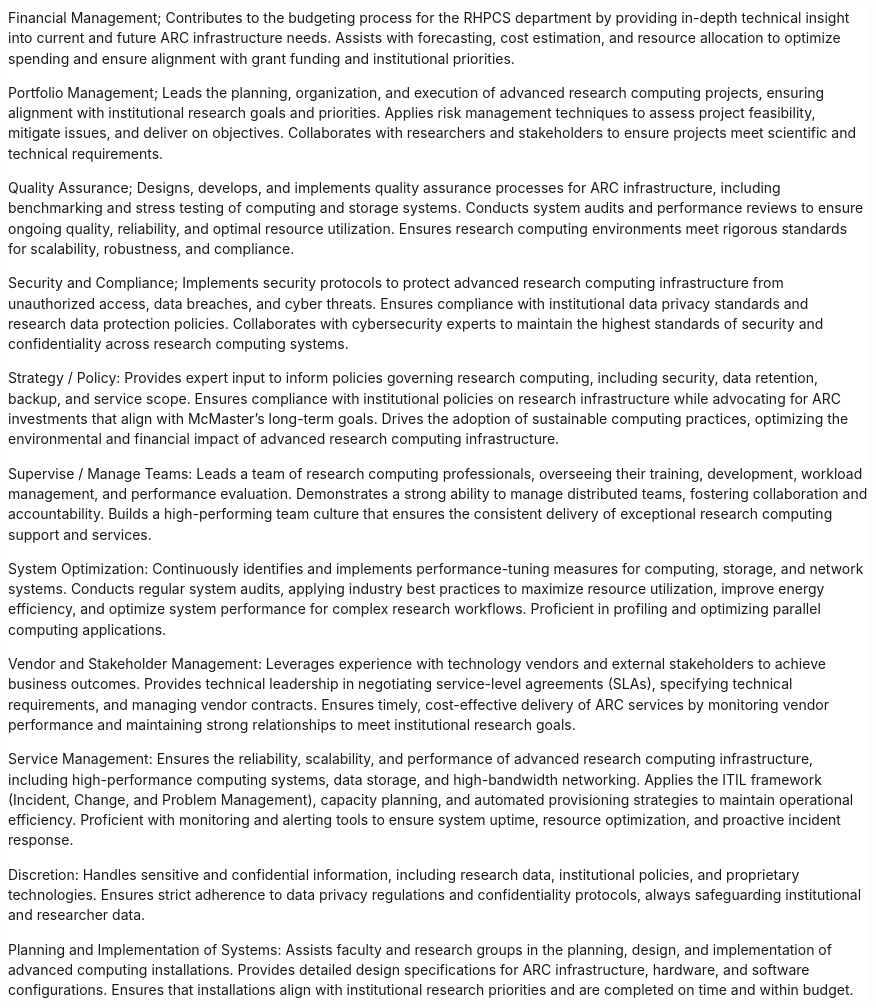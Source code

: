 Financial Management; Contributes to the budgeting process for the RHPCS department by providing in-depth technical insight into current and future ARC infrastructure needs. Assists with forecasting, cost estimation, and resource allocation to optimize spending and ensure alignment with grant funding and institutional priorities. 

Portfolio Management; Leads the planning, organization, and execution of advanced research computing projects, ensuring alignment with institutional research goals and priorities. Applies risk management techniques to assess project feasibility, mitigate issues, and deliver on objectives. Collaborates with researchers and stakeholders to ensure projects meet scientific and technical requirements. 

Quality Assurance; Designs, develops, and implements quality assurance processes for ARC infrastructure, including benchmarking and stress testing of computing and storage systems. Conducts system audits and performance reviews to ensure ongoing quality, reliability, and optimal resource utilization. Ensures research computing environments meet rigorous standards for scalability, robustness, and compliance. 

Security and Compliance; Implements security protocols to protect advanced research computing infrastructure from unauthorized access, data breaches, and cyber threats. Ensures compliance with institutional data privacy standards and research data protection policies. Collaborates with cybersecurity experts to maintain the highest standards of security and confidentiality across research computing systems. 

Strategy / Policy: Provides expert input to inform policies governing research computing, including security, data retention, backup, and service scope. Ensures compliance with institutional policies on research infrastructure while advocating for ARC investments that align with McMaster’s long-term goals. Drives the adoption of sustainable computing practices, optimizing the environmental and financial impact of advanced research computing infrastructure. 

Supervise / Manage Teams: Leads a team of research computing professionals, overseeing their training, development, workload management, and performance evaluation. Demonstrates a strong ability to manage distributed teams, fostering collaboration and accountability. Builds a high-performing team culture that ensures the consistent delivery of exceptional research computing support and services. 

System Optimization: Continuously identifies and implements performance-tuning measures for computing, storage, and network systems. Conducts regular system audits, applying industry best practices to maximize resource utilization, improve energy efficiency, and optimize system performance for complex research workflows. Proficient in profiling and optimizing parallel computing applications. 

Vendor and Stakeholder Management: Leverages experience with technology vendors and external stakeholders to achieve business outcomes. Provides technical leadership in negotiating service-level agreements (SLAs), specifying technical requirements, and managing vendor contracts. Ensures timely, cost-effective delivery of ARC services by monitoring vendor performance and maintaining strong relationships to meet institutional research goals. 

Service Management: Ensures the reliability, scalability, and performance of advanced research computing infrastructure, including high-performance computing systems, data storage, and high-bandwidth networking. Applies the ITIL framework (Incident, Change, and Problem Management), capacity planning, and automated provisioning strategies to maintain operational efficiency. Proficient with monitoring and alerting tools to ensure system uptime, resource optimization, and proactive incident response. 

Discretion: Handles sensitive and confidential information, including research data, institutional policies, and proprietary technologies. Ensures strict adherence to data privacy regulations and confidentiality protocols, always safeguarding institutional and researcher data. 

Planning and Implementation of Systems: Assists faculty and research groups in the planning, design, and implementation of advanced computing installations. Provides detailed design specifications for ARC infrastructure, hardware, and software configurations. Ensures that installations align with institutional research priorities and are completed on time and within budget. 
